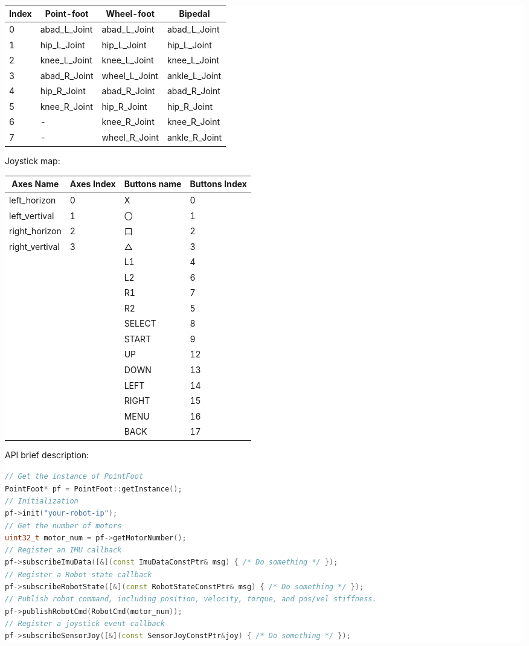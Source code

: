 | Index | Point-foot   | Wheel-foot    | Bipedal       |
| ----- | ------------ | ------------- | ------------- |
| 0     | abad_L_Joint | abad_L_Joint  | abad_L_Joint  |
| 1     | hip_L_Joint  | hip_L_Joint   | hip_L_Joint   |
| 2     | knee_L_Joint | knee_L_Joint  | knee_L_Joint  |
| 3     | abad_R_Joint | wheel_L_Joint | ankle_L_Joint |
| 4     | hip_R_Joint  | abad_R_Joint  | abad_R_Joint  |
| 5     | knee_R_Joint | hip_R_Joint   | hip_R_Joint   |
| 6     | -            | knee_R_Joint  | knee_R_Joint  |
| 7     | -            | wheel_R_Joint | ankle_R_Joint |

Joystick map:

| Axes Name      | Axes Index | Buttons name | Buttons Index |
| -------------- | ---------- | ------------ | ------------- |
| left_horizon   | 0          | X            | 0             |
| left_vertival  | 1          | 〇           | 1             |
| right_horizon  | 2          | 口           | 2             |
| right_vertival | 3          | △            | 3             |
|                |            | L1           | 4             |
|                |            | L2           | 6             |
|                |            | R1           | 7             |
|                |            | R2           | 5             |
|                |            | SELECT       | 8             |
|                |            | START        | 9             |
|                |            | UP           | 12            |
|                |            | DOWN         | 13            |
|                |            | LEFT         | 14            |
|                |            | RIGHT        | 15            |
|                |            | MENU         | 16            |
|                |            | BACK         | 17            |

API brief description:

```cpp
// Get the instance of PointFoot
PointFoot* pf = PointFoot::getInstance();
// Initialization
pf->init("your-robot-ip");
// Get the number of motors
uint32_t motor_num = pf->getMotorNumber();
// Register an IMU callback
pf->subscribeImuData([&](const ImuDataConstPtr& msg) { /* Do something */ });
// Register a Robot state callback
pf->subscribeRobotState([&](const RobotStateConstPtr& msg) { /* Do something */ });
// Publish robot command, including position, velocity, torque, and pos/vel stiffness.
pf->publishRobotCmd(RobotCmd(motor_num));
// Register a joystick event callback
pf->subscribeSensorJoy([&](const SensorJoyConstPtr&joy) { /* Do something */ });
```